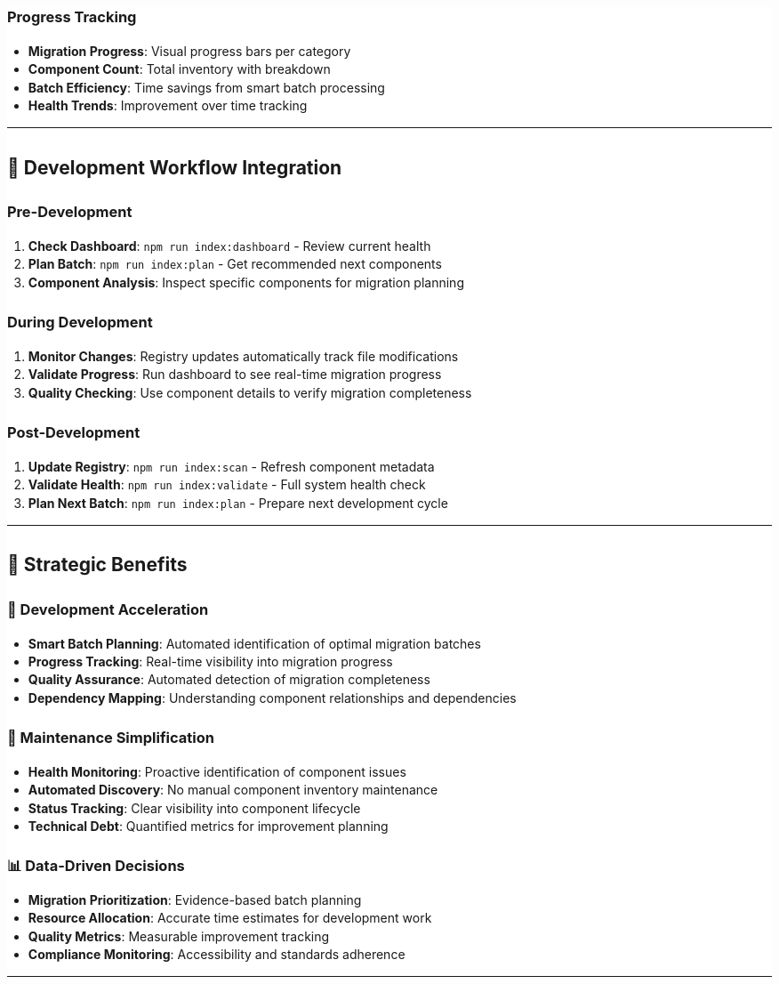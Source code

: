 ### **Progress Tracking**
- **Migration Progress**: Visual progress bars per category
- **Component Count**: Total inventory with breakdown
- **Batch Efficiency**: Time savings from smart batch processing
- **Health Trends**: Improvement over time tracking

---

## 🔧 **Development Workflow Integration**

### **Pre-Development**
1. **Check Dashboard**: `npm run index:dashboard` - Review current health
2. **Plan Batch**: `npm run index:plan` - Get recommended next components
3. **Component Analysis**: Inspect specific components for migration planning

### **During Development**  
1. **Monitor Changes**: Registry updates automatically track file modifications
2. **Validate Progress**: Run dashboard to see real-time migration progress
3. **Quality Checking**: Use component details to verify migration completeness

### **Post-Development**
1. **Update Registry**: `npm run index:scan` - Refresh component metadata
2. **Validate Health**: `npm run index:validate` - Full system health check
3. **Plan Next Batch**: `npm run index:plan` - Prepare next development cycle

---

## 🎯 **Strategic Benefits**

### **🚀 Development Acceleration**
- **Smart Batch Planning**: Automated identification of optimal migration batches
- **Progress Tracking**: Real-time visibility into migration progress
- **Quality Assurance**: Automated detection of migration completeness
- **Dependency Mapping**: Understanding component relationships and dependencies

### **🔧 Maintenance Simplification**  
- **Health Monitoring**: Proactive identification of component issues
- **Automated Discovery**: No manual component inventory maintenance
- **Status Tracking**: Clear visibility into component lifecycle
- **Technical Debt**: Quantified metrics for improvement planning

### **📊 Data-Driven Decisions**
- **Migration Prioritization**: Evidence-based batch planning
- **Resource Allocation**: Accurate time estimates for development work
- **Quality Metrics**: Measurable improvement tracking
- **Compliance Monitoring**: Accessibility and standards adherence

---
